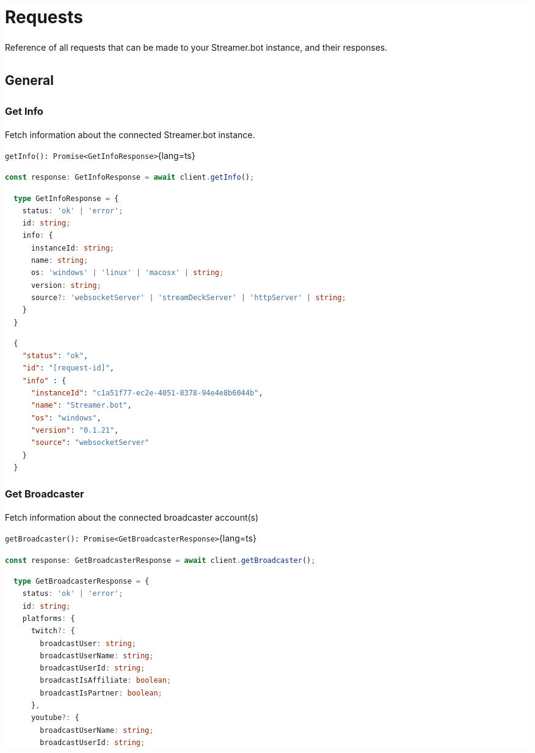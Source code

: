 # Requests

Reference of all requests that can be made to your Streamer.bot instance, and their responses.

## General
### Get Info
Fetch information about the connected Streamer.bot instance.

`getInfo(): Promise<GetInfoResponse>`{lang=ts}

```ts [Request]
const response: GetInfoResponse = await client.getInfo();
```

```ts [Response]
  type GetInfoResponse = {
    status: 'ok' | 'error';
    id: string;
    info: {
      instanceId: string;
      name: string;
      os: 'windows' | 'linux' | 'macosx' | string;
      version: string;
      source?: 'websocketServer' | 'streamDeckServer' | 'httpServer' | string;
    }
  }
```

```json [Example Response]
  {
    "status": "ok",
    "id": "[request-id]",
    "info" : {
      "instanceId": "c1a51f77-ec2e-4051-8378-94e4e8b6044b",
      "name": "Streamer.bot",
      "os": "windows",
      "version": "0.1.21",
      "source": "websocketServer"
    }
  }
```

### Get Broadcaster
Fetch information about the connected broadcaster account(s)

`getBroadcaster(): Promise<GetBroadcasterResponse>`{lang=ts}

```ts [Request]
const response: GetBroadcasterResponse = await client.getBroadcaster();
```

```ts [Response]
  type GetBroadcasterResponse = {
    status: 'ok' | 'error';
    id: string;
    platforms: {
      twitch?: {
        broadcastUser: string;
        broadcastUserName: string;
        broadcastUserId: string;
        broadcastIsAffiliate: boolean;
        broadcastIsPartner: boolean;
      },
      youtube?: {
        broadcastUserName: string;
        broadcastUserId: string;
```